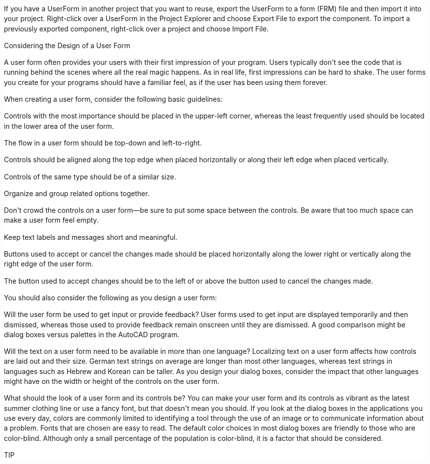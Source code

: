 If you have a UserForm in another project that you want to reuse, export the UserForm to a form (FRM) file and then import it into your project. Right-click over a UserForm in the Project Explorer and choose Export File to export the component. To import a previously exported component, right-click over a project and choose Import File.

Considering the Design of a User Form

A user form often provides your users with their first impression of your program. Users typically don't see the code that is running behind the scenes where all the real magic happens. As in real life, first impressions can be hard to shake. The user forms you create for your programs should have a familiar feel, as if the user has been using them forever.

When creating a user form, consider the following basic guidelines:

Controls with the most importance should be placed in the upper-left corner, whereas the least frequently used should be located in the lower area of the user form.

The flow in a user form should be top-down and left-to-right.

Controls should be aligned along the top edge when placed horizontally or along their left edge when placed vertically.

Controls of the same type should be of a similar size.

Organize and group related options together.

Don't crowd the controls on a user form—be sure to put some space between the controls. Be aware that too much space can make a user form feel empty.

Keep text labels and messages short and meaningful.

Buttons used to accept or cancel the changes made should be placed horizontally along the lower right or vertically along the right edge of the user form.

The button used to accept changes should be to the left of or above the button used to cancel the changes made.



You should also consider the following as you design a user form:

Will the user form be used to get input or provide feedback? User forms used to get input are displayed temporarily and then dismissed, whereas those used to provide feedback remain onscreen until they are dismissed. A good comparison might be dialog boxes versus palettes in the AutoCAD program.

Will the text on a user form need to be available in more than one language? Localizing text on a user form affects how controls are laid out and their size. German text strings on average are longer than most other languages, whereas text strings in languages such as Hebrew and Korean can be taller. As you design your dialog boxes, consider the impact that other languages might have on the width or height of the controls on the user form.

What should the look of a user form and its controls be? You can make your user form and its controls as vibrant as the latest summer clothing line or use a fancy font, but that doesn't mean you should. If you look at the dialog boxes in the applications you use every day, colors are commonly limited to identifying a tool through the use of an image or to communicate information about a problem. Fonts that are chosen are easy to read. The default color choices in most dialog boxes are friendly to those who are color-blind. Although only a small percentage of the population is color-blind, it is a factor that should be considered.

TIP
